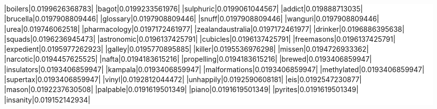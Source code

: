 |boilers|0.0199626368783|
|bagot|0.0199233561976|
|sulphuric|0.0199061044567|
|addict|0.019888713035|
|brucella|0.0197908809446|
|glossary|0.0197908809446|
|snuff|0.0197908809446|
|wanguri|0.0197908809446|
|urea|0.019746062518|
|pharmacology|0.0197172461977|
|zealandaustralia|0.0197172461977|
|drinker|0.0196886395638|
|squads|0.0196236945473|
|astronomic|0.0196137425791|
|cubicles|0.0196137425791|
|freemasons|0.0196137425791|
|expedient|0.0195977262923|
|galley|0.0195770895885|
|killer|0.0195536976298|
|missen|0.0194726933362|
|narcotic|0.0194457625525|
|nafta|0.0194183615216|
|propelling|0.0194183615216|
|brewed|0.0193406859947|
|insulators|0.0193406859947|
|kampala|0.0193406859947|
|malformations|0.0193406859947|
|methylated|0.0193406859947|
|supertax|0.0193406859947|
|vinyl|0.0192812044472|
|unhappily|0.0192590608181|
|eis|0.0192547230877|
|mason|0.0192237630508|
|palpable|0.0191619501349|
|piano|0.0191619501349|
|pyrites|0.0191619501349|
|insanity|0.019152142934|
